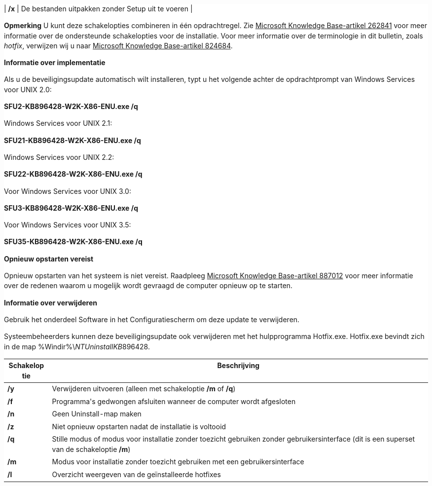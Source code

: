 | **/x**       | De bestanden uitpakken zonder Setup uit te voeren                                                                                            |

**Opmerking** U kunt deze schakelopties combineren in één opdrachtregel. Zie [Microsoft Knowledge Base-artikel 262841](http://support.microsoft.com/kb/262841) voor meer informatie over de ondersteunde schakelopties voor de installatie. Voor meer informatie over de terminologie in dit bulletin, zoals *hotfix*, verwijzen wij u naar [Microsoft Knowledge Base-artikel 824684](http://support.microsoft.com/kb/824684).

**Informatie over implementatie**

Als u de beveiligingsupdate automatisch wilt installeren, typt u het volgende achter de opdrachtprompt van Windows Services voor UNIX 2.0:

**SFU2-KB896428-W2K-X86-ENU.exe /q**

Windows Services voor UNIX 2.1:

**SFU21-KB896428-W2K-X86-ENU.exe /q**

Windows Services voor UNIX 2.2:

**SFU22-KB896428-W2K-X86-ENU.exe /q**

Voor Windows Services voor UNIX 3.0:

**SFU3-KB896428-W2K-X86-ENU.exe /q**

Voor Windows Services voor UNIX 3.5:

**SFU35-KB896428-W2K-X86-ENU.exe /q**

**Opnieuw opstarten vereist**

Opnieuw opstarten van het systeem is niet vereist. Raadpleeg [Microsoft Knowledge Base-artikel 887012](http://support.microsoft.com/kb/887012) voor meer informatie over de redenen waarom u mogelijk wordt gevraagd de computer opnieuw op te starten.

**Informatie over verwijderen**

Gebruik het onderdeel Software in het Configuratiescherm om deze update te verwijderen.

Systeembeheerders kunnen deze beveiligingsupdate ook verwijderen met het hulpprogramma Hotfix.exe. Hotfix.exe bevindt zich in de map %Windir%\\$NTUninstallKB896428$.

| Schakeloptie | Beschrijving                                                                                                                                 |
|--------------|----------------------------------------------------------------------------------------------------------------------------------------------|
| **/y**       | Verwijderen uitvoeren (alleen met schakeloptie **/m** of **/q**)                                                                             |
| **/f**       | Programma's gedwongen afsluiten wanneer de computer wordt afgesloten                                                                         |
| **/n**       | Geen Uninstall-map maken                                                                                                                     |
| **/z**       | Niet opnieuw opstarten nadat de installatie is voltooid                                                                                      |
| **/q**       | Stille modus of modus voor installatie zonder toezicht gebruiken zonder gebruikersinterface (dit is een superset van de schakeloptie **/m**) |
| **/m**       | Modus voor installatie zonder toezicht gebruiken met een gebruikersinterface                                                                 |
| **/l**       | Overzicht weergeven van de geïnstalleerde hotfixes                                                                                           |
